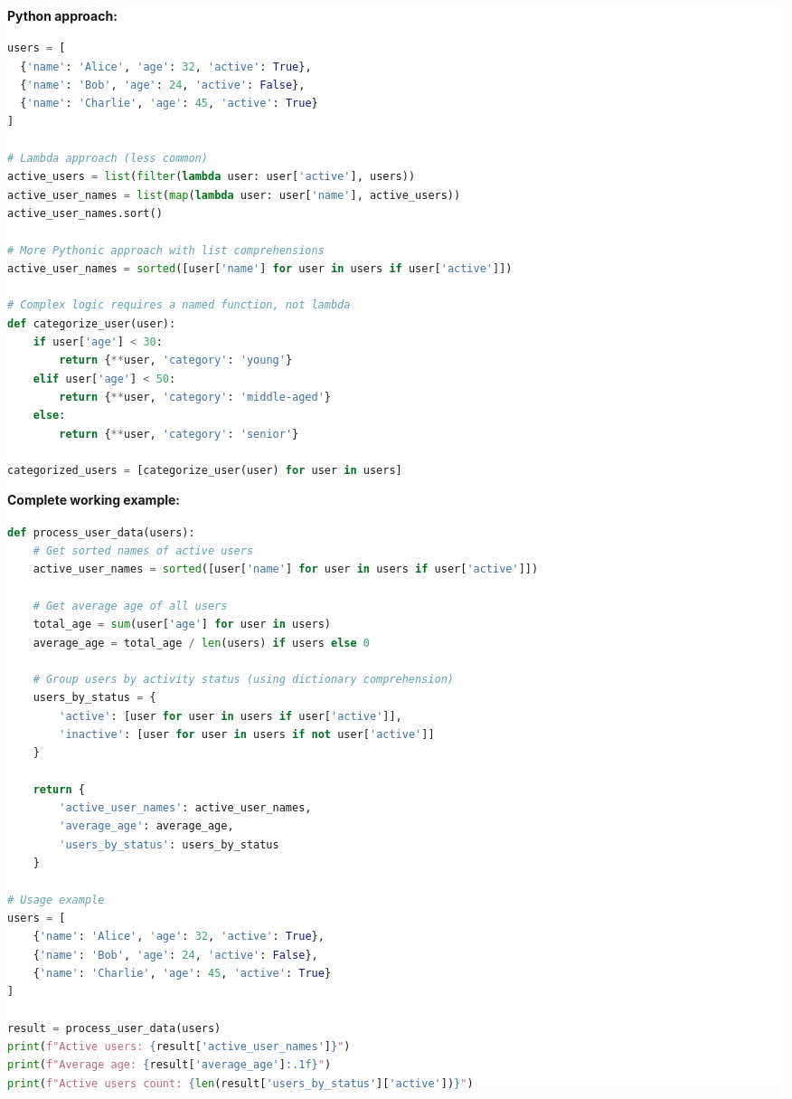 **Python approach:**

```python
users = [
  {'name': 'Alice', 'age': 32, 'active': True},
  {'name': 'Bob', 'age': 24, 'active': False},
  {'name': 'Charlie', 'age': 45, 'active': True}
]

# Lambda approach (less common)
active_users = list(filter(lambda user: user['active'], users))
active_user_names = list(map(lambda user: user['name'], active_users))
active_user_names.sort()

# More Pythonic approach with list comprehensions
active_user_names = sorted([user['name'] for user in users if user['active']])

# Complex logic requires a named function, not lambda
def categorize_user(user):
    if user['age'] < 30:
        return {**user, 'category': 'young'}
    elif user['age'] < 50:
        return {**user, 'category': 'middle-aged'}
    else:
        return {**user, 'category': 'senior'}

categorized_users = [categorize_user(user) for user in users]
```

**Complete working example:**

```python
def process_user_data(users):
    # Get sorted names of active users
    active_user_names = sorted([user['name'] for user in users if user['active']])
    
    # Get average age of all users
    total_age = sum(user['age'] for user in users)
    average_age = total_age / len(users) if users else 0
    
    # Group users by activity status (using dictionary comprehension)
    users_by_status = {
        'active': [user for user in users if user['active']],
        'inactive': [user for user in users if not user['active']]
    }
    
    return {
        'active_user_names': active_user_names,
        'average_age': average_age,
        'users_by_status': users_by_status
    }

# Usage example
users = [
    {'name': 'Alice', 'age': 32, 'active': True},
    {'name': 'Bob', 'age': 24, 'active': False},
    {'name': 'Charlie', 'age': 45, 'active': True}
]

result = process_user_data(users)
print(f"Active users: {result['active_user_names']}")
print(f"Average age: {result['average_age']:.1f}")
print(f"Active users count: {len(result['users_by_status']['active'])}")
```
